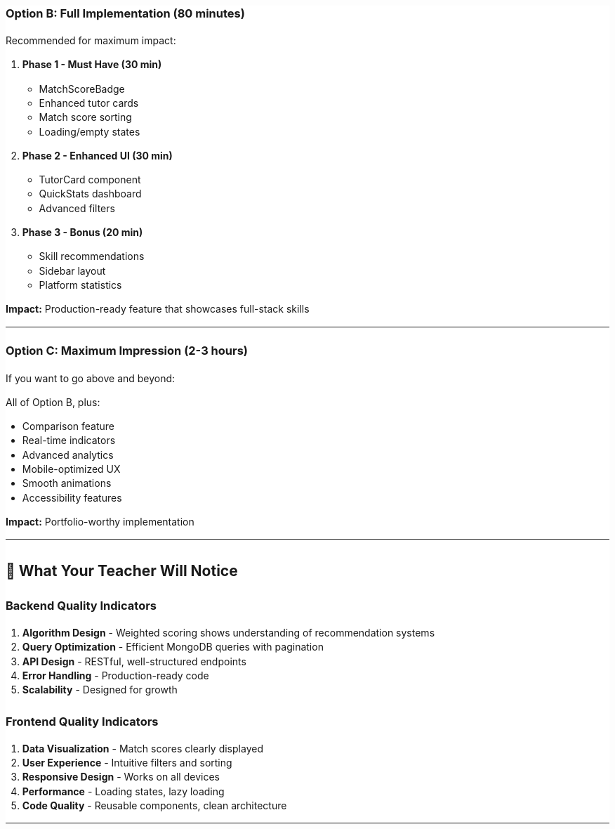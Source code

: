 
### **Option B: Full Implementation (80 minutes)**
Recommended for maximum impact:

1. **Phase 1 - Must Have (30 min)**
   - MatchScoreBadge
   - Enhanced tutor cards
   - Match score sorting
   - Loading/empty states

2. **Phase 2 - Enhanced UI (30 min)**
   - TutorCard component
   - QuickStats dashboard
   - Advanced filters

3. **Phase 3 - Bonus (20 min)**
   - Skill recommendations
   - Sidebar layout
   - Platform statistics

**Impact:** Production-ready feature that showcases full-stack skills

---

### **Option C: Maximum Impression (2-3 hours)**
If you want to go above and beyond:

All of Option B, plus:
- Comparison feature
- Real-time indicators
- Advanced analytics
- Mobile-optimized UX
- Smooth animations
- Accessibility features

**Impact:** Portfolio-worthy implementation

---

## 📝 What Your Teacher Will Notice

### **Backend Quality Indicators**
1. **Algorithm Design** - Weighted scoring shows understanding of recommendation systems
2. **Query Optimization** - Efficient MongoDB queries with pagination
3. **API Design** - RESTful, well-structured endpoints
4. **Error Handling** - Production-ready code
5. **Scalability** - Designed for growth

### **Frontend Quality Indicators**
1. **Data Visualization** - Match scores clearly displayed
2. **User Experience** - Intuitive filters and sorting
3. **Responsive Design** - Works on all devices
4. **Performance** - Loading states, lazy loading
5. **Code Quality** - Reusable components, clean architecture

---